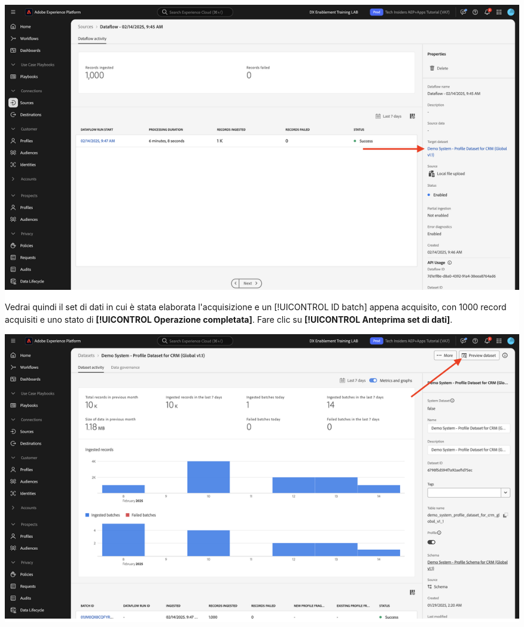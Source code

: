![Acquisizione dei dati](./images/dfsuccess.png)

Vedrai quindi il set di dati in cui è stata elaborata l&#39;acquisizione e un [!UICONTROL ID batch] appena acquisito, con 1000 record acquisiti e uno stato di **[!UICONTROL Operazione completata]**. Fare clic su **[!UICONTROL Anteprima set di dati]**.

![Acquisizione dei dati](./images/ingestdataset.png)
